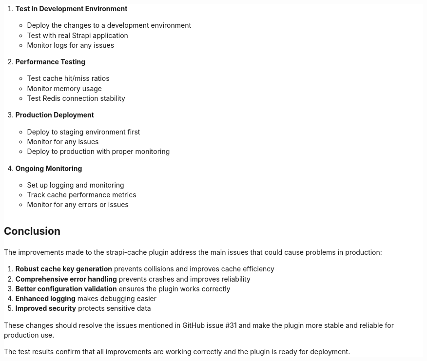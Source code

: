1. **Test in Development Environment**
   - Deploy the changes to a development environment
   - Test with real Strapi application
   - Monitor logs for any issues

2. **Performance Testing**
   - Test cache hit/miss ratios
   - Monitor memory usage
   - Test Redis connection stability

3. **Production Deployment**
   - Deploy to staging environment first
   - Monitor for any issues
   - Deploy to production with proper monitoring

4. **Ongoing Monitoring**
   - Set up logging and monitoring
   - Track cache performance metrics
   - Monitor for any errors or issues

## Conclusion

The improvements made to the strapi-cache plugin address the main issues that could cause problems in production:

1. **Robust cache key generation** prevents collisions and improves cache efficiency
2. **Comprehensive error handling** prevents crashes and improves reliability
3. **Better configuration validation** ensures the plugin works correctly
4. **Enhanced logging** makes debugging easier
5. **Improved security** protects sensitive data

These changes should resolve the issues mentioned in GitHub issue #31 and make the plugin more stable and reliable for production use.

The test results confirm that all improvements are working correctly and the plugin is ready for deployment.